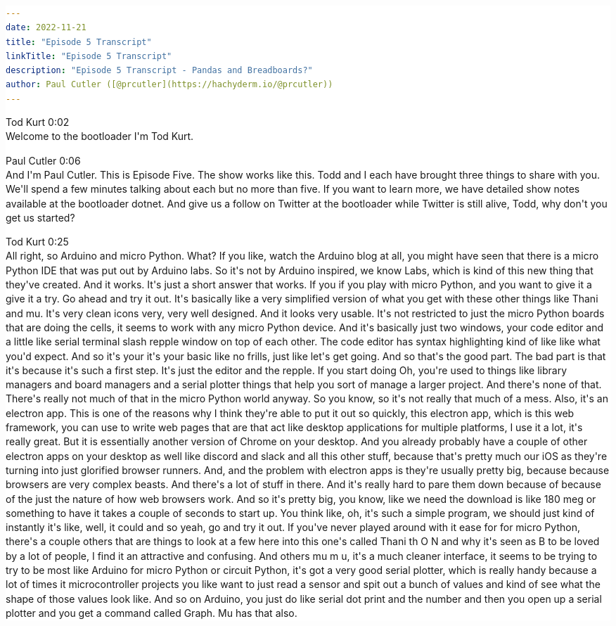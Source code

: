 ```yaml
---
date: 2022-11-21
title: "Episode 5 Transcript"
linkTitle: "Episode 5 Transcript"
description: "Episode 5 Transcript - Pandas and Breadboards?"
author: Paul Cutler ([@prcutler](https://hachyderm.io/@prcutler))
---
```


Tod Kurt  0:02  
Welcome to the bootloader I'm Tod Kurt.

Paul Cutler  0:06  
And I'm Paul Cutler. This is Episode Five. The show works like this. Todd and I each have brought three things to share with you. We'll spend a few minutes talking about each but no more than five. If you want to learn more, we have detailed show notes available at the bootloader dotnet. And give us a follow on Twitter at the bootloader while Twitter is still alive, Todd, why don't you get us started?

Tod Kurt  0:25  
All right, so Arduino and micro Python. What? If you like, watch the Arduino blog at all, you might have seen that there is a micro Python IDE that was put out by Arduino labs. So it's not by Arduino inspired, we know Labs, which is kind of this new thing that they've created. And it works. It's just a short answer that works. If you if you play with micro Python, and you want to give it a give it a try. Go ahead and try it out. It's basically like a very simplified version of what you get with these other things like Thani and mu. It's very clean icons very, very well designed. And it looks very usable. It's not restricted to just the micro Python boards that are doing the cells, it seems to work with any micro Python device. And it's basically just two windows, your code editor and a little like serial terminal slash repple window on top of each other. The code editor has syntax highlighting kind of like like what you'd expect. And so it's your it's your basic like no frills, just like let's get going. And so that's the good part. The bad part is that it's because it's such a first step. It's just the editor and the repple. If you start doing Oh, you're used to things like library managers and board managers and a serial plotter things that help you sort of manage a larger project. And there's none of that. There's really not much of that in the micro Python world anyway. So you know, so it's not really that much of a mess. Also, it's an electron app. This is one of the reasons why I think they're able to put it out so quickly, this electron app, which is this web framework, you can use to write web pages that are that act like desktop applications for multiple platforms, I use it a lot, it's really great. But it is essentially another version of Chrome on your desktop. And you already probably have a couple of other electron apps on your desktop as well like discord and slack and all this other stuff, because that's pretty much our iOS as they're turning into just glorified browser runners. And, and the problem with electron apps is they're usually pretty big, because because browsers are very complex beasts. And there's a lot of stuff in there. And it's really hard to pare them down because of because of the just the nature of how web browsers work. And so it's pretty big, you know, like we need the download is like 180 meg or something to have it takes a couple of seconds to start up. You think like, oh, it's such a simple program, we should just kind of instantly it's like, well, it could and so yeah, go and try it out. If you've never played around with it ease for for micro Python, there's a couple others that are things to look at a few here into this one's called Thani th O N and why it's seen as B to be loved by a lot of people, I find it an attractive and confusing. And others mu m u, it's a much cleaner interface, it seems to be trying to try to be most like Arduino for micro Python or circuit Python, it's got a very good serial plotter, which is really handy because a lot of times it microcontroller projects you like want to just read a sensor and spit out a bunch of values and kind of see what the shape of those values look like. And so on Arduino, you just do like serial dot print and the number and then you open up a serial plotter and you get a command called Graph. Mu has that also.
